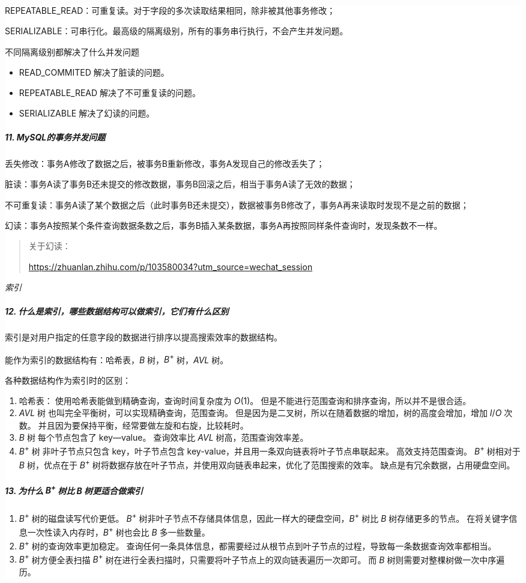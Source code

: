 REPEATABLE_READ：可重复读。对于字段的多次读取结果相同，除非被其他事务修改；

SERIALIZABLE：可串行化。最高级的隔离级别，所有的事务串行执行，不会产生并发问题。

不同隔离级别都解决了什么并发问题

- READ_COMMITED 解决了脏读的问题。

- REPEATABLE_READ 解决了不可重复读的问题。

- SERIALIZABLE 解决了幻读的问题。

##### 11. MySQL的事务并发问题

丢失修改：事务A修改了数据之后，被事务B重新修改，事务A发现自己的修改丢失了；

脏读：事务A读了事务B还未提交的修改数据，事务B回滚之后，相当于事务A读了无效的数据；

不可重复读：事务A读了某个数据之后（此时事务B还未提交），数据被事务B修改了，事务A再来读取时发现不是之前的数据；

幻读：事务A按照某个条件查询数据条数之后，事务B插入某条数据，事务A再按照同样条件查询时，发现条数不一样。

> 关于幻读：
>
> https://zhuanlan.zhihu.com/p/103580034?utm_source=wechat_session



*索引*

##### 12. 什么是索引，哪些数据结构可以做索引，它们有什么区别

索引是对用户指定的任意字段的数据进行排序以提高搜索效率的数据结构。

能作为索引的数据结构有：哈希表，$B$ 树，$B^+$ 树，$AVL$ 树。

各种数据结构作为索引时的区别：
1. 哈希表：
   使用哈希表能做到精确查询，查询时间复杂度为 $O(1)$。
   但是不能进行范围查询和排序查询，所以并不是很合适。
2. $AVL$ 树
   也叫完全平衡树，可以实现精确查询，范围查询。
   但是因为是二叉树，所以在随着数据的增加，树的高度会增加，增加 $I/O$ 次数。
   并且因为要保持平衡，经常要做左旋和右旋，比较耗时。
3. $B$ 树
   每个节点包含了 key—value。
   查询效率比 $AVL$ 树高，范围查询效率差。
4. $B^+$ 树 
   非叶子节点只包含 key，叶子节点包含 key-value，并且用一条双向链表将叶子节点串联起来。
   高效支持范围查询。
   $B^+$ 树相对于 $B$ 树，优点在于 $B^+$ 树将数据存放在叶子节点，并使用双向链表串起来，优化了范围搜索的效率。
   缺点是有冗余数据，占用硬盘空间。

##### 13.  为什么 $B^+$ 树比 $B$ 树更适合做索引

1. $B^+$ 树的磁盘读写代价更低。
   $B^+$ 树非叶子节点不存储具体信息，因此一样大的硬盘空间，$B^+$ 树比 $B$ 树存储更多的节点。
   在将关键字信息一次性读入内存时，$B^+$ 树也会比 $B$ 多一些数量。
2. $B^+$ 树的查询效率更加稳定。
   查询任何一条具体信息，都需要经过从根节点到叶子节点的过程，导致每一条数据查询效率都相当。
3. $B^+$ 树方便全表扫描
   $B^+$ 树在进行全表扫描时，只需要将叶子节点上的双向链表遍历一次即可。
   而 $B$ 树则需要对整棵树做一次中序遍历。

